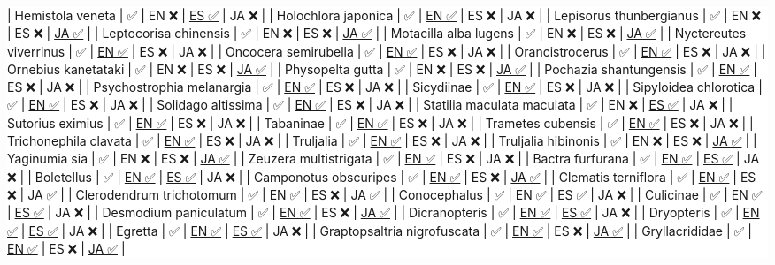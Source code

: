 | Hemistola veneta | ✅ | EN ❌ | [ES ✅](https://es.wikipedia.org/wiki/Hemistola_veneta) | JA ❌ |
| Holochlora japonica | ✅ | [EN ✅](https://en.wikipedia.org/wiki/Holochlora_japonica) | ES ❌ | JA ❌ |
| Lepisorus thunbergianus | ✅ | EN ❌ | ES ❌ | [JA ✅](https://ja.wikipedia.org/wiki/%E3%83%8E%E3%82%AD%E3%82%B7%E3%83%8E%E3%83%96) |
| Leptocorisa chinensis | ✅ | EN ❌ | ES ❌ | [JA ✅](https://ja.wikipedia.org/wiki/%E3%82%AF%E3%83%A2%E3%83%98%E3%83%AA%E3%82%AB%E3%83%A1%E3%83%A0%E3%82%B7) |
| Motacilla alba lugens | ✅ | EN ❌ | ES ❌ | [JA ✅](https://ja.wikipedia.org/wiki/%E3%83%8F%E3%82%AF%E3%82%BB%E3%82%AD%E3%83%AC%E3%82%A4) |
| Nyctereutes viverrinus | ✅ | [EN ✅](https://en.wikipedia.org/wiki/Japanese_raccoon_dog) | ES ❌ | JA ❌ |
| Oncocera semirubella | ✅ | [EN ✅](https://en.wikipedia.org/wiki/Oncocera_semirubella) | ES ❌ | JA ❌ |
| Orancistrocerus | ✅ | [EN ✅](https://en.wikipedia.org/wiki/Orancistrocerus) | ES ❌ | JA ❌ |
| Ornebius kanetataki | ✅ | EN ❌ | ES ❌ | [JA ✅](https://ja.wikipedia.org/wiki/%E3%82%AB%E3%83%8D%E3%82%BF%E3%82%BF%E3%82%AD) |
| Physopelta gutta | ✅ | EN ❌ | ES ❌ | [JA ✅](https://ja.wikipedia.org/wiki/%E3%82%AA%E3%82%AA%E3%83%9B%E3%82%B7%E3%82%AB%E3%83%A1%E3%83%A0%E3%82%B7) |
| Pochazia shantungensis | ✅ | [EN ✅](https://en.wikipedia.org/wiki/Pochazia_shantungensis) | ES ❌ | JA ❌ |
| Psychostrophia melanargia | ✅ | [EN ✅](https://en.wikipedia.org/wiki/Psychostrophia_melanargia) | ES ❌ | JA ❌ |
| Sicydiinae | ✅ | [EN ✅](https://en.wikipedia.org/wiki/Sicydiinae) | ES ❌ | JA ❌ |
| Sipyloidea chlorotica | ✅ | [EN ✅](https://en.wikipedia.org/wiki/Sipyloidea_sipylus) | ES ❌ | JA ❌ |
| Solidago altissima | ✅ | [EN ✅](https://en.wikipedia.org/wiki/Solidago_altissima) | ES ❌ | JA ❌ |
| Statilia maculata maculata | ✅ | EN ❌ | [ES ✅](https://es.wikipedia.org/wiki/Statilia_maculata_maculata) | JA ❌ |
| Sutorius eximius | ✅ | [EN ✅](https://en.wikipedia.org/wiki/Sutorius_eximius) | ES ❌ | JA ❌ |
| Tabaninae | ✅ | [EN ✅](https://en.wikipedia.org/wiki/Tabaninae) | ES ❌ | JA ❌ |
| Trametes cubensis | ✅ | [EN ✅](https://en.wikipedia.org/wiki/Trametes_cubensis) | ES ❌ | JA ❌ |
| Trichonephila clavata | ✅ | [EN ✅](https://en.wikipedia.org/wiki/Trichonephila_clavata) | ES ❌ | JA ❌ |
| Truljalia | ✅ | [EN ✅](https://en.wikipedia.org/wiki/Truljalia) | ES ❌ | JA ❌ |
| Truljalia hibinonis | ✅ | EN ❌ | ES ❌ | [JA ✅](https://ja.wikipedia.org/wiki/%E3%82%A2%E3%82%AA%E3%83%9E%E3%83%84%E3%83%A0%E3%82%B7) |
| Yaginumia sia | ✅ | EN ❌ | ES ❌ | [JA ✅](https://ja.wikipedia.org/wiki/%E3%82%BA%E3%82%B0%E3%83%AD%E3%82%AA%E3%83%8B%E3%82%B0%E3%83%A2) |
| Zeuzera multistrigata | ✅ | [EN ✅](https://en.wikipedia.org/wiki/Zeuzera_multistrigata) | ES ❌ | JA ❌ |
| Bactra furfurana | ✅ | [EN ✅](https://en.wikipedia.org/wiki/Bactra_furfurana) | [ES ✅](https://es.wikipedia.org/wiki/Bactra_furfurana) | JA ❌ |
| Boletellus | ✅ | [EN ✅](https://en.wikipedia.org/wiki/Boletellus) | [ES ✅](https://es.wikipedia.org/wiki/Boletellus) | JA ❌ |
| Camponotus obscuripes | ✅ | [EN ✅](https://en.wikipedia.org/wiki/Camponotus_obscuripes) | ES ❌ | [JA ✅](https://ja.wikipedia.org/wiki/%E3%83%A0%E3%83%8D%E3%82%A2%E3%82%AB%E3%82%AA%E3%82%AA%E3%82%A2%E3%83%AA) |
| Clematis terniflora | ✅ | [EN ✅](https://en.wikipedia.org/wiki/Clematis_terniflora) | ES ❌ | [JA ✅](https://ja.wikipedia.org/wiki/%E3%82%BB%E3%83%B3%E3%83%8B%E3%83%B3%E3%82%BD%E3%82%A6) |
| Clerodendrum trichotomum | ✅ | [EN ✅](https://en.wikipedia.org/wiki/Clerodendrum_trichotomum) | ES ❌ | [JA ✅](https://ja.wikipedia.org/wiki/%E3%82%AF%E3%82%B5%E3%82%AE) |
| Conocephalus | ✅ | [EN ✅](https://en.wikipedia.org/wiki/Conocephalus) | [ES ✅](https://es.wikipedia.org/wiki/Conocephalus) | JA ❌ |
| Culicinae | ✅ | [EN ✅](https://en.wikipedia.org/wiki/Culicinae) | [ES ✅](https://es.wikipedia.org/wiki/Culicinae) | JA ❌ |
| Desmodium paniculatum | ✅ | [EN ✅](https://en.wikipedia.org/wiki/Desmodium_paniculatum) | ES ❌ | [JA ✅](https://ja.wikipedia.org/wiki/%E3%82%A2%E3%83%AC%E3%83%81%E3%83%8C%E3%82%B9%E3%83%93%E3%83%88%E3%83%8F%E3%82%AE) |
| Dicranopteris | ✅ | [EN ✅](https://en.wikipedia.org/wiki/Dicranopteris) | [ES ✅](https://es.wikipedia.org/wiki/Dicranopteris) | JA ❌ |
| Dryopteris | ✅ | [EN ✅](https://en.wikipedia.org/wiki/Dryopteris) | [ES ✅](https://es.wikipedia.org/wiki/Dryopteris) | JA ❌ |
| Egretta | ✅ | [EN ✅](https://en.wikipedia.org/wiki/Egretta) | [ES ✅](https://es.wikipedia.org/wiki/Egretta) | JA ❌ |
| Graptopsaltria nigrofuscata | ✅ | [EN ✅](https://en.wikipedia.org/wiki/Graptopsaltria_nigrofuscata) | ES ❌ | [JA ✅](https://ja.wikipedia.org/wiki/%E3%82%A2%E3%83%96%E3%83%A9%E3%82%BC%E3%83%9F) |
| Gryllacrididae | ✅ | [EN ✅](https://en.wikipedia.org/wiki/Gryllacrididae) | ES ❌ | [JA ✅](https://ja.wikipedia.org/wiki/%E3%82%B3%E3%83%AD%E3%82%AE%E3%82%B9%E7%A7%91) |